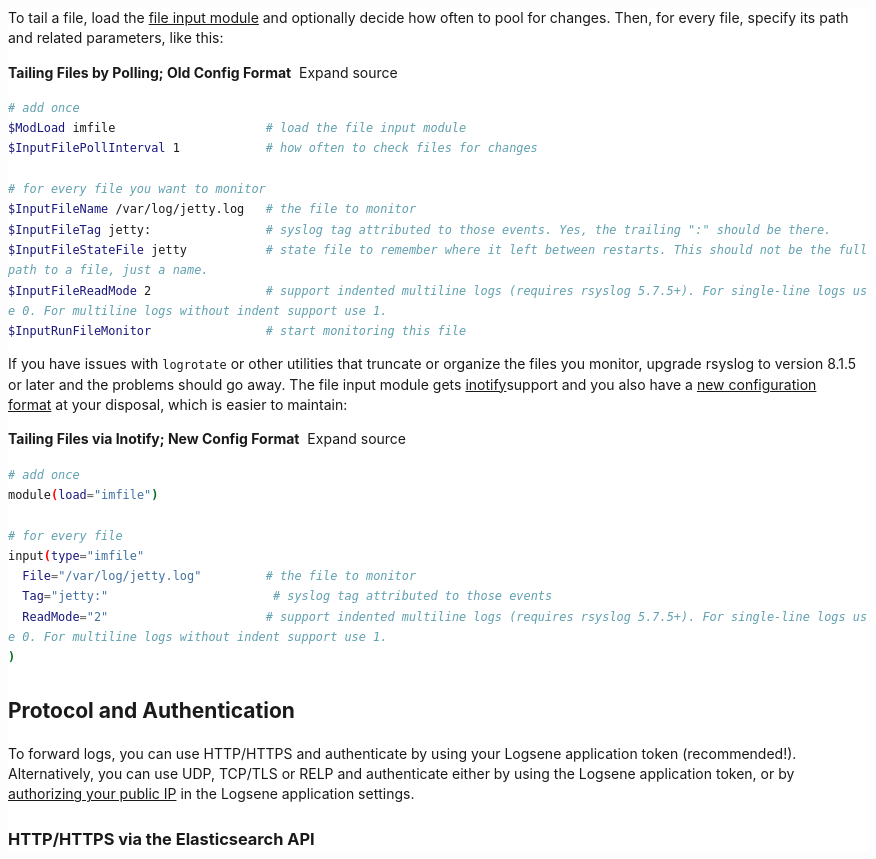 To tail a file, load the [file input module](http://www.rsyslog.com/doc/imfile.html) and optionally decide
how often to pool for changes. Then, for every file, specify its path
and related parameters, like this:

**Tailing Files by Polling; Old Config Format**  Expand source 

``` bash
# add once
$ModLoad imfile                     # load the file input module
$InputFilePollInterval 1            # how often to check files for changes

# for every file you want to monitor
$InputFileName /var/log/jetty.log   # the file to monitor
$InputFileTag jetty:                # syslog tag attributed to those events. Yes, the trailing ":" should be there.
$InputFileStateFile jetty           # state file to remember where it left between restarts. This should not be the full path to a file, just a name.
$InputFileReadMode 2                # support indented multiline logs (requires rsyslog 5.7.5+). For single-line logs use 0. For multiline logs without indent support use 1.
$InputRunFileMonitor                # start monitoring this file
```

If you have issues with `logrotate` or other utilities that truncate or
organize the files you monitor, upgrade rsyslog to version 8.1.5 or
later and the problems should go away. The file input module gets
[inotify](https://en.wikipedia.org/wiki/Inotify)support and you also have
a [new configuration format](http://www.rsyslog.com/doc/rainerscript.html) at your disposal,
which is easier to maintain:

**Tailing Files via Inotify; New Config Format**  Expand source 

``` bash
# add once
module(load="imfile")

# for every file
input(type="imfile"
  File="/var/log/jetty.log"         # the file to monitor
  Tag="jetty:"                       # syslog tag attributed to those events
  ReadMode="2"                      # support indented multiline logs (requires rsyslog 5.7.5+). For single-line logs use 0. For multiline logs without indent support use 1.
)
```

## Protocol and Authentication

To forward logs, you can use HTTP/HTTPS and authenticate by using your
Logsene application token (recommended\!). Alternatively, you can use
UDP, TCP/TLS or RELP and authenticate either by using the Logsene
application token, or by [authorizing your public IP](authorizing-ips-for-syslog)
in the Logsene application settings.

### HTTP/HTTPS via the Elasticsearch API
